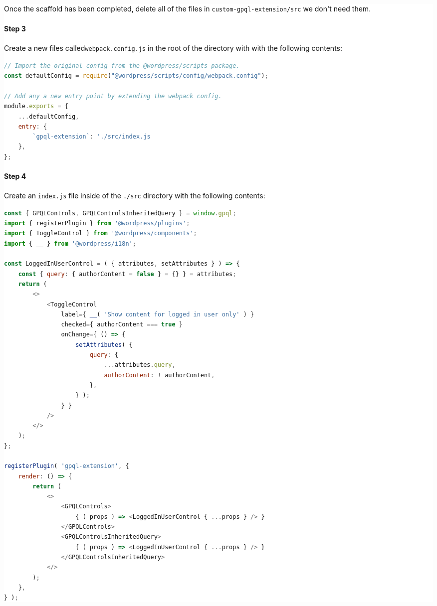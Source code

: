 Once the scaffold has been completed, delete all of the files in `custom-gpql-extension/src` we don't need them.

#### Step 3

Create a new files called`webpack.config.js` in the root of the directory with with the following contents:

```js
// Import the original config from the @wordpress/scripts package.
const defaultConfig = require("@wordpress/scripts/config/webpack.config");

// Add any a new entry point by extending the webpack config.
module.exports = {
	...defaultConfig,
	entry: {
		`gpql-extension`: './src/index.js
	},
};
```

#### Step 4

Create an `index.js` file inside of the `./src` directory with the following contents:

```js
const { GPQLControls, GPQLControlsInheritedQuery } = window.gpql;
import { registerPlugin } from '@wordpress/plugins';
import { ToggleControl } from '@wordpress/components';
import { __ } from '@wordpress/i18n';

const LoggedInUserControl = ( { attributes, setAttributes } ) => {
	const { query: { authorContent = false } = {} } = attributes;
	return (
		<>
			<ToggleControl
				label={ __( 'Show content for logged in user only' ) }
				checked={ authorContent === true }
				onChange={ () => {
					setAttributes( {
						query: {
							...attributes.query,
							authorContent: ! authorContent,
						},
					} );
				} }
			/>
		</>
	);
};

registerPlugin( 'gpql-extension', {
	render: () => {
		return (
			<>
				<GPQLControls>
					{ ( props ) => <LoggedInUserControl { ...props } /> }
				</GPQLControls>
				<GPQLControlsInheritedQuery>
					{ ( props ) => <LoggedInUserControl { ...props } /> }
				</GPQLControlsInheritedQuery>
			</>
		);
	},
} );
```
